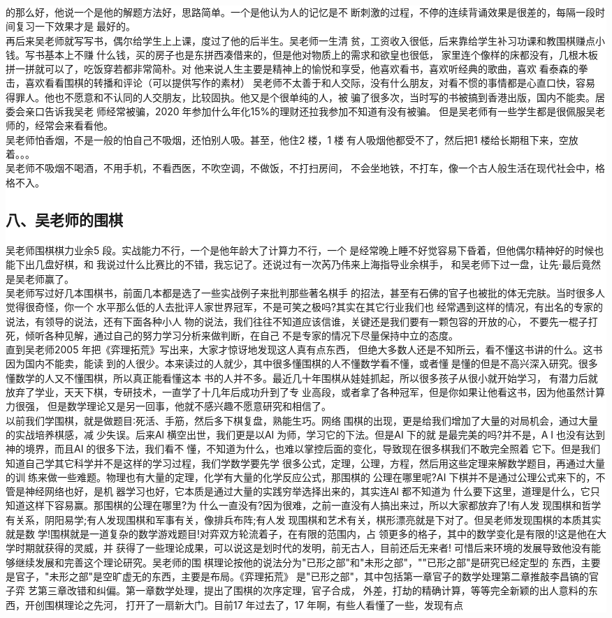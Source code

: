 的那么好，他说一个是他的解题方法好，思路简单。一个是他认为人的记忆是不
断刺激的过程，不停的连续背诵效果是很差的，每隔一段时间复习一下效果才是
最好的。  
再后来吴老师就写写书，偶尔给学生上上课，度过了他的后半生。吴老师一生清
贫，工资收入很低，后来靠给学生补习功课和教围棋赚点小钱。写书基本上不赚
什么钱，买的房子也是东拼西凑借来的，但是他对物质上的需求和欲皇也很低，
家里连个像样的床都没有，几根木板拼一拼就可以了，吃饭穿若都非常简朴。对
他来说人生主要是精神上的愉悦和享受，他喜欢看书，喜欢听经典的歌曲，喜欢
看泰森的拳击，喜欢看看围棋的转播和评论（可以提供写作的素材）
吴老师不太善于和人交际，没有什么朋友，对看不惯的事情都是心直口快，容易
得罪人。他也不愿意和不认同的人交朋友，比较固执。他又是个很单纯的人，被
骗了很多次，当时写的书被搞到香港出版，国内不能卖。居委会亲口告诉我吴老
师经常被骗，2020 年参加什么年化15%的理财还拉我参加不知道有没有被骗。
但是吴老师有一些学生都是很佩服吴老师的，经常会来看看他。  
吴老师怕香烟，不是一般的怕自己不吸烟，还怕别人吸。甚至，他住2 楼，1 楼
有人吸烟他都受不了，然后把1 楼给长期租下来，空放着。。。  
吴老师不吸烟不喝酒，不用手机，不看西医，不吹空调，不做饭，不打扫房间，
不会坐地铁，不打车，像一个古人般生活在现代社会中，格格不入。  
## 八、吴老师的围棋  
吴老师围棋棋力业余5 段。实战能力不行，一个是他年龄大了计算力不行，一个
是经常晚上睡不好觉容易下昏着，但他偶尔精神好的时候也能下出几盘好棋，和
我说过什么比赛比的不错，我忘记了。还说过有一次芮乃伟来上海指导业余棋手，
和吴老师下过一盘，让先·最后竟然是吴老师赢了。  
吴老师写过好几本围棋书，前面几本都是选了一些实战例子来批判那些著名棋手
的招法，甚至有石佛的官子也被批的体无完肤。当时很多人觉得很奇怪，你一个
水平那么低的人去批评人家世界冠军，不是可笑之极吗?其实在其它行业我们也
经常遇到这样的情况，有出名的专家的说法，有领导的说法，还有下面各种小人
物的说法，我们往往不知道应该信谁，关键还是我们要有一颗包容的开放的心，
不要先一棍子打死，倾听各种见解，通过自己的努力学习分析来做判断，在自己
不是专家的情况下尽量保持中立的态度。  
直到吴老师2005 年把《弈理拓荒》写出来，大家才惊讶地发现这人真有点东西，
但绝大多数人还是不知所云，看不懂这书讲的什么。这书因为国内不能卖，能读
到的人很少。本来读过的人就少，其中很多懂围棋的人不懂数学看不懂，或者懂
是懂的但是不高兴深入研究。很多懂数学的人又不懂围棋，所以真正能看懂这本
书的人并不多。最近几十年围棋从娃娃抓起，所以很多孩子从很小就开始学习，
有潜力后就放弃了学业，天天下棋，专研技术，一直学了十几年后成功升到了专
业高段，或者拿了各种冠军，但是你如果让他看这书，因为他虽然计算力很强，
但是数学理论又是另一回事，他就不感兴趣不愿意研究和相信了。  
以前我们学围棋，就是做题目∶死活、手筋，然后多下棋复盘，熟能生巧。网络
围棋的出现，更是给我们增加了大量的对局机会，通过大量的实战培养棋感，减
少失误。后来Al 横空出世，我们更是以AI 为师，学习它的下法。但是AI 下的就
是最完美的吗?并不是，A I 也没有达到神的境界，而且AI 的很多下法，我们看不
懂，不知道为什么，也难以掌控后面的变化，导致现在很多棋我们不敢完全照着
它下。但是我们知道自己学其它科学并不是这样的学习过程，我们学数学要先学
很多公式，定理，公理，方程，然后用这些定理来解数学题目，再通过大量的训
练来做一些难题。物理也有大量的定理，化学有大量的化学反应公式，那围棋的
公理在哪里呢?AI 下棋并不是通过公理公式来下的，不管是神经网络也好，是机
器学习也好，它本质是通过大量的实践穷举选择出来的，其实连Al 都不知道为
什么要下这里，道理是什么，它只知道这样下容易赢。那围棋的公理在哪里?为
什么一直没有?因为很难，之前一直没有人搞出来过，所以大家都放弃了!有人发
现围棋和哲学有关系，阴阳易学;有人发现围棋和军事有关，像排兵布阵;有人发
现围棋和艺术有关，棋形漂亮就是下对了。但吴老师发现围棋的本质其实就是数
学!围棋就是一道复杂的数学游戏题目!对弈双方轮流着子，在有限的范围内，占
领更多的格子，其中的数学变化是有限的!这是他在大学时期就获得的灵威，并
获得了一些理论成果，可以说这是划时代的发明，前无古人，目前还后无来者!
可惜后来环境的发展导致他没有能够继续发展和完善这个理论研究。吴老师的围
棋理论按他的说法分为"已形之部"和"未形之部"，""已形之部"是研究已经定型的
东西，主要是官子，"未形之部"是空旷虚无的东西，主要是布局。《弈理拓荒》
是"已形之部"，其中包括第一章官子的数学处理第二章推敲李昌镐的官子弈
艺第三章改错和纠偏。第一章数学处理，提出了围棋的次序定理，官子合成，
外差，打劫的精确计算，等等完全新颖的出人意料的东西，开创围棋理论之先河，
打开了一扇新大门。目前17 年过去了，17 年啊，有些人看懂了一些，发现有点